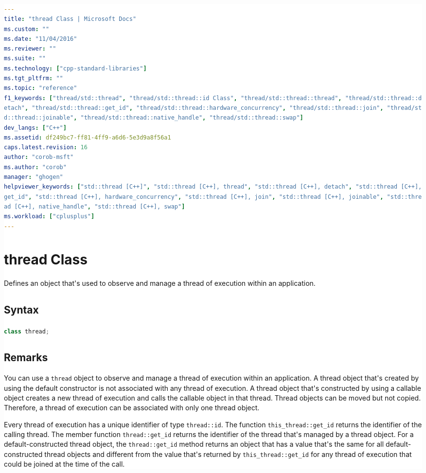 ```yaml
---
title: "thread Class | Microsoft Docs"
ms.custom: ""
ms.date: "11/04/2016"
ms.reviewer: ""
ms.suite: ""
ms.technology: ["cpp-standard-libraries"]
ms.tgt_pltfrm: ""
ms.topic: "reference"
f1_keywords: ["thread/std::thread", "thread/std::thread::id Class", "thread/std::thread::thread", "thread/std::thread::detach", "thread/std::thread::get_id", "thread/std::thread::hardware_concurrency", "thread/std::thread::join", "thread/std::thread::joinable", "thread/std::thread::native_handle", "thread/std::thread::swap"]
dev_langs: ["C++"]
ms.assetid: df249bc7-ff81-4ff9-a6d6-5e3d9a8f56a1
caps.latest.revision: 16
author: "corob-msft"
ms.author: "corob"
manager: "ghogen"
helpviewer_keywords: ["std::thread [C++]", "std::thread [C++], thread", "std::thread [C++], detach", "std::thread [C++], get_id", "std::thread [C++], hardware_concurrency", "std::thread [C++], join", "std::thread [C++], joinable", "std::thread [C++], native_handle", "std::thread [C++], swap"]
ms.workload: ["cplusplus"]
---
```

# thread Class

Defines an object that's used to observe and manage a thread of execution within an application.

## Syntax

```cpp
class thread;
```

## Remarks

You can use a `thread` object to observe and manage a thread of execution within an application. A thread object that's created by using the default constructor is not associated with any thread of execution. A thread object that's constructed by using a callable object creates a new thread of execution and calls the callable object in that thread. Thread objects can be moved but not copied. Therefore, a thread of execution can be associated with only one thread object.

Every thread of execution has a unique identifier of type `thread::id`. The function `this_thread::get_id` returns the identifier of the calling thread. The member function `thread::get_id` returns the identifier of the thread that's managed by a thread object. For a default-constructed thread object, the `thread::get_id` method returns an object that has a value that's the same for all default-constructed thread objects and different from the value that's returned by `this_thread::get_id` for any thread of execution that could be joined at the time of the call.
